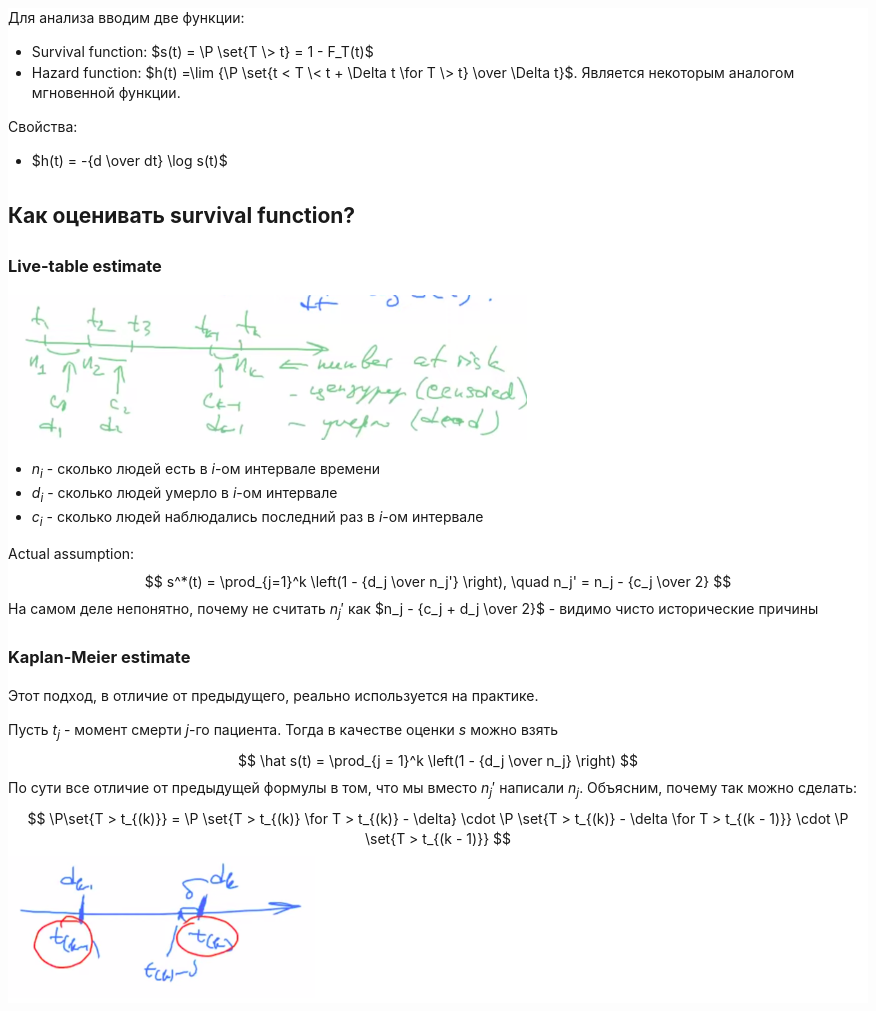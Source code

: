 Для анализа вводим две функции:

* Survival function: $s(t) = \P \set{T \> t} = 1 - F_T(t)$
* Hazard function: $h(t) =\lim {\P \set{t < T \< t + \Delta t \for T \> t} \over \Delta t}$. Является некоторым аналогом мгновенной функции.

Свойства:

* $h(t) = -{d \over dt} \log s(t)$

## Как оценивать survival function?

### Live-table estimate

 <img src="./assets/image-20230522234535791.png" alt="image-20230522234535791" style="zoom:67%;" />

* $n_i$ - сколько людей есть в $i$-ом интервале времени
* $d_i$ - сколько людей умерло в $i$-ом интервале
* $c_i$ - сколько людей наблюдались последний раз в $i$-ом интервале

Actual assumption:
$$
s^*(t) = \prod_{j=1}^k \left(1 - {d_j \over n_j'} \right), \quad n_j' = n_j - {c_j \over 2}
$$
На самом деле непонятно, почему не считать $n_j'$ как $n_j - {c_j + d_j \over 2}$ - видимо чисто исторические причины

### Kaplan-Meier estimate

Этот подход, в отличие от предыдущего, реально используется на практике. 

Пусть $t_j$ - момент смерти $j$-го пациента. Тогда в качестве оценки $s$ можно взять
$$
\hat s(t) = \prod_{j = 1}^k \left(1 - {d_j \over n_j} \right)
$$
По сути все отличие от предыдущей формулы в том, что мы вместо $n_j'$ написали $n_j$. Объясним, почему так можно сделать:
$$
\P\set{T > t_{(k)}} = \P \set{T > t_{(k)} \for T > t_{(k)} - \delta} \cdot \P \set{T > t_{(k)} - \delta \for T > t_{(k - 1)}} \cdot \P \set{T > t_{(k - 1)}}
$$
<img src="./assets/image-20230522235644912.png" alt="image-20230522235644912" style="zoom:67%;" />

